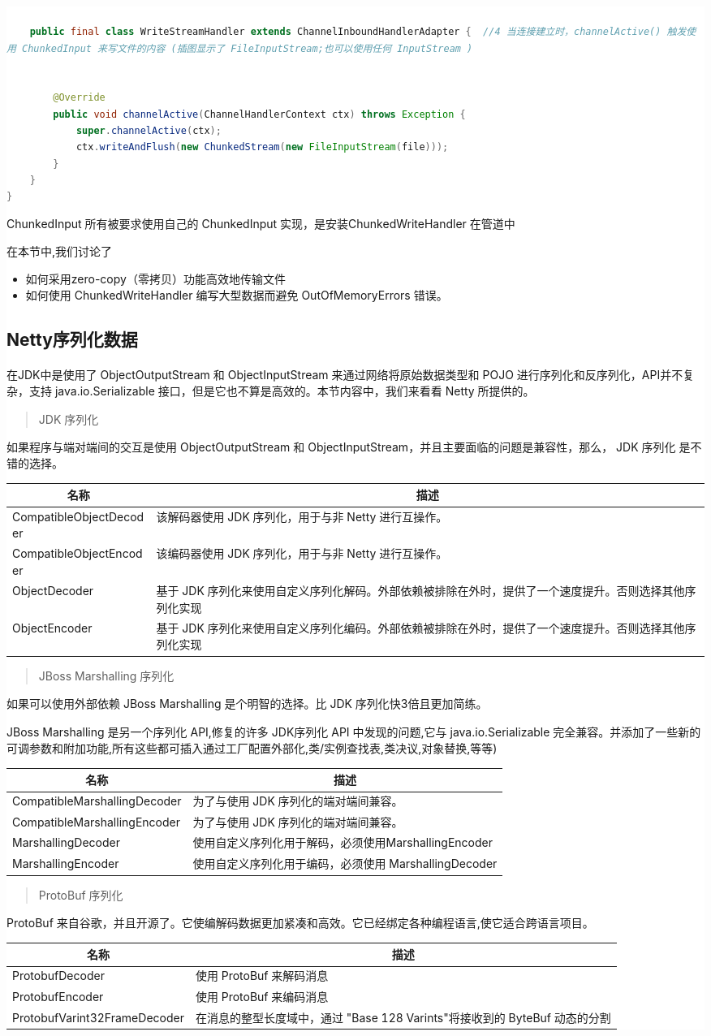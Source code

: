 ```java

    public final class WriteStreamHandler extends ChannelInboundHandlerAdapter {  //4 当连接建立时，channelActive() 触发使用 ChunkedInput 来写文件的内容 (插图显示了 FileInputStream;也可以使用任何 InputStream )


        @Override
        public void channelActive(ChannelHandlerContext ctx) throws Exception {
            super.channelActive(ctx);
            ctx.writeAndFlush(new ChunkedStream(new FileInputStream(file)));
        }
    }
}
```
ChunkedInput 所有被要求使用自己的 ChunkedInput 实现，是安装ChunkedWriteHandler 在管道中

在本节中,我们讨论了

- 如何采用zero-copy（零拷贝）功能高效地传输文件
- 如何使用 ChunkedWriteHandler 编写大型数据而避免 OutOfMemoryErrors 错误。

## Netty序列化数据

在JDK中是使用了 ObjectOutputStream 和 ObjectInputStream 来通过网络将原始数据类型和 POJO 进行序列化和反序列化，API并不复杂，支持 java.io.Serializable 接口，但是它也不算是高效的。本节内容中，我们来看看 Netty 所提供的。  

>JDK 序列化

如果程序与端对端间的交互是使用 ObjectOutputStream 和 ObjectInputStream，并且主要面临的问题是兼容性，那么， JDK 序列化 是不错的选择。

名称|描述
-|-
CompatibleObjectDecoder|该解码器使用 JDK 序列化，用于与非 Netty 进行互操作。
CompatibleObjectEncoder|该编码器使用 JDK 序列化，用于与非 Netty 进行互操作。
ObjectDecoder|基于 JDK 序列化来使用自定义序列化解码。外部依赖被排除在外时，提供了一个速度提升。否则选择其他序列化实现
ObjectEncoder|基于 JDK 序列化来使用自定义序列化编码。外部依赖被排除在外时，提供了一个速度提升。否则选择其他序列化实现

>JBoss Marshalling 序列化

如果可以使用外部依赖 JBoss Marshalling 是个明智的选择。比 JDK 序列化快3倍且更加简练。

JBoss Marshalling 是另一个序列化 API,修复的许多 JDK序列化 API 中发现的问题,它与 java.io.Serializable 完全兼容。并添加了一些新的可调参数和附加功能,所有这些都可插入通过工厂配置外部化,类/实例查找表,类决议,对象替换,等等)

名称|描述
-|-
CompatibleMarshallingDecoder|为了与使用 JDK 序列化的端对端间兼容。
CompatibleMarshallingEncoder|为了与使用 JDK 序列化的端对端间兼容。
MarshallingDecoder|使用自定义序列化用于解码，必须使用MarshallingEncoder 
MarshallingEncoder | 使用自定义序列化用于编码，必须使用 MarshallingDecoder

>ProtoBuf 序列化

ProtoBuf 来自谷歌，并且开源了。它使编解码数据更加紧凑和高效。它已经绑定各种编程语言,使它适合跨语言项目。

名称|描述
-|-
ProtobufDecoder|使用 ProtoBuf 来解码消息
ProtobufEncoder|使用 ProtoBuf 来编码消息
ProtobufVarint32FrameDecoder|在消息的整型长度域中，通过 "Base 128 Varints"将接收到的 ByteBuf 动态的分割
